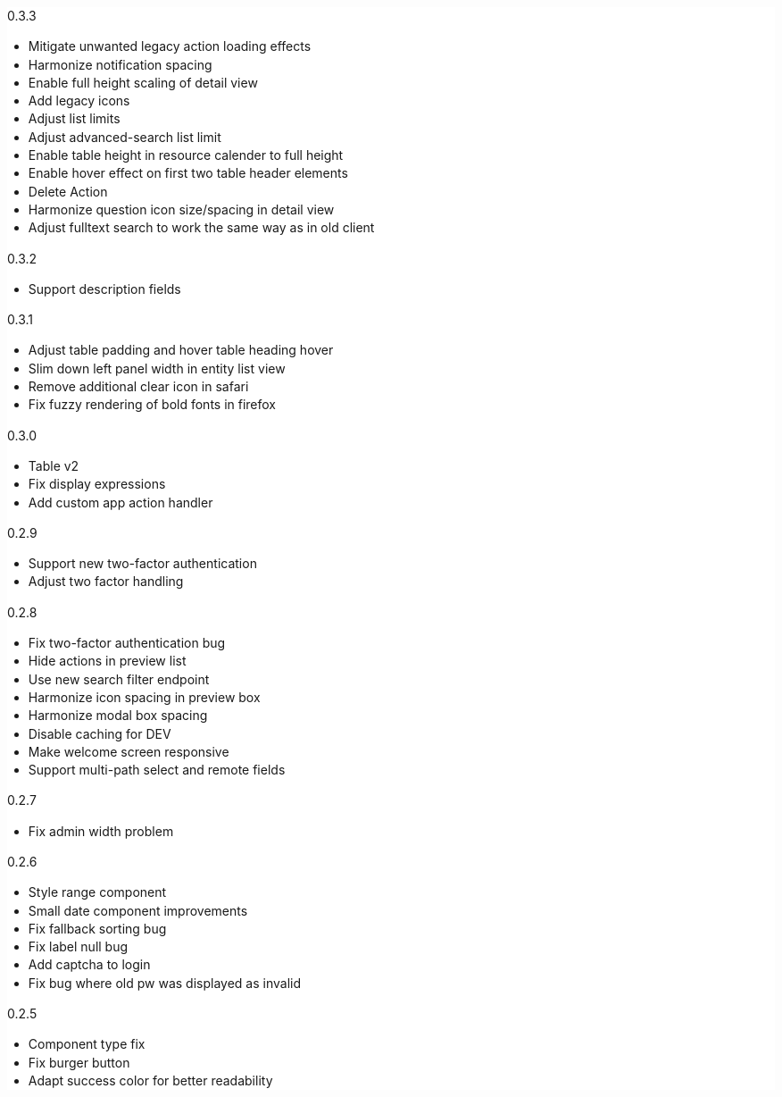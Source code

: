 0.3.3
- Mitigate unwanted legacy action loading effects
- Harmonize notification spacing
- Enable full height scaling of detail view
- Add legacy icons
- Adjust list limits
- Adjust advanced-search list limit
- Enable table height in resource calender to full height
- Enable hover effect on first two table header elements
- Delete Action
- Harmonize question icon size/spacing in detail view
- Adjust fulltext search to work the same way as in old client

0.3.2
- Support description fields

0.3.1
- Adjust table padding and hover table heading hover
- Slim down left panel width in entity list view
- Remove additional clear icon in safari
- Fix fuzzy rendering of bold fonts in firefox

0.3.0
- Table v2
- Fix display expressions
- Add custom app action handler

0.2.9
- Support new two-factor authentication
- Adjust two factor handling

0.2.8
- Fix two-factor authentication bug
- Hide actions in preview list
- Use new search filter endpoint
- Harmonize icon spacing in preview box
- Harmonize modal box spacing
- Disable caching for DEV
- Make welcome screen responsive
- Support multi-path select and remote fields

0.2.7
- Fix admin width problem

0.2.6
- Style range component
- Small date component improvements
- Fix fallback sorting bug
- Fix label null bug
- Add captcha to login
- Fix bug where old pw was displayed as invalid

0.2.5
- Component type fix
- Fix burger button
- Adapt success color for better readability
